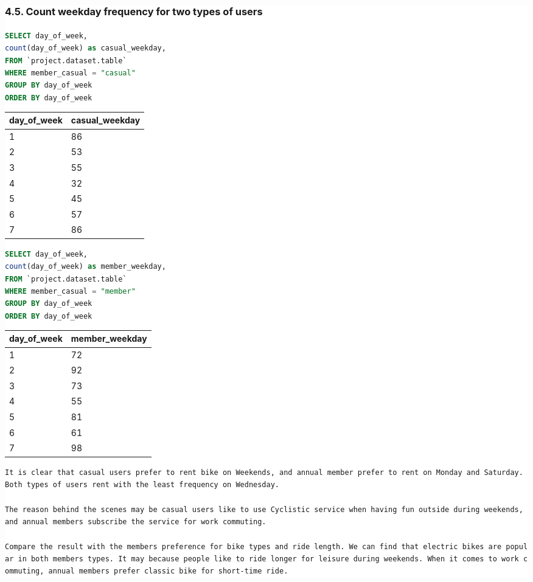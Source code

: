 ### 4.5. Count weekday frequency for two types of users

```sql
SELECT day_of_week,
count(day_of_week) as casual_weekday,
FROM `project.dataset.table`
WHERE member_casual = "casual"
GROUP BY day_of_week
ORDER BY day_of_week
```

| **day_of_week** | **casual_weekday** |
| --------------- | ------------------ |
| 1               | 86                 |
| 2               | 53                 |
| 3               | 55                 |
| 4               | 32                 |
| 5               | 45                 |
| 6               | 57                 |
| 7               | 86                 |

```sql
SELECT day_of_week,
count(day_of_week) as member_weekday,
FROM `project.dataset.table`
WHERE member_casual = "member"
GROUP BY day_of_week
ORDER BY day_of_week
```

| **day_of_week** | **member_weekday** |
| --------------- | ------------------ |
| 1               | 72                 |
| 2               | 92                 |
| 3               | 73                 |
| 4               | 55                 |
| 5               | 81                 |
| 6               | 61                 |
| 7               | 98                 |

```markdown
It is clear that casual users prefer to rent bike on Weekends, and annual member prefer to rent on Monday and Saturday. Both types of users rent with the least frequency on Wednesday.

The reason behind the scenes may be casual users like to use Cyclistic service when having fun outside during weekends, and annual members subscribe the service for work commuting.

Compare the result with the members preference for bike types and ride length. We can find that electric bikes are popular in both members types. It may because people like to ride longer for leisure during weekends. When it comes to work commuting, annual members prefer classic bike for short-time ride.
```
